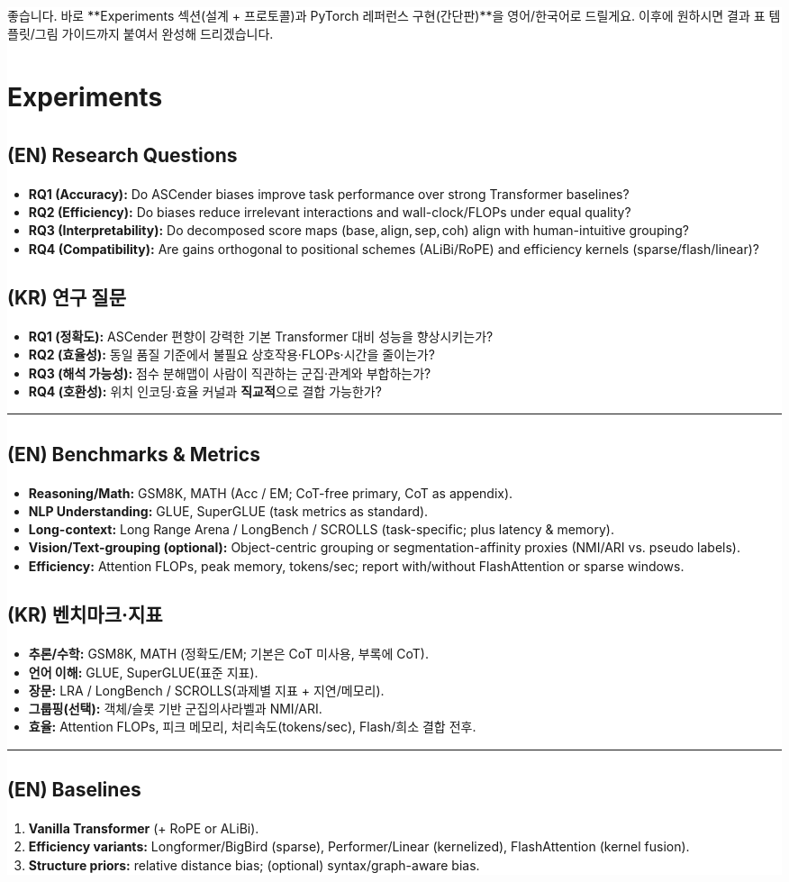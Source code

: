 좋습니다. 바로 \*\*Experiments 섹션(설계 + 프로토콜)과 PyTorch 레퍼런스 구현(간단판)\*\*을 영어/한국어로 드릴게요. 이후에 원하시면 결과 표 템플릿/그림 가이드까지 붙여서 완성해 드리겠습니다.

# Experiments

## (EN) Research Questions

* **RQ1 (Accuracy):** Do ASCender biases improve task performance over strong Transformer baselines?
* **RQ2 (Efficiency):** Do biases reduce irrelevant interactions and wall-clock/FLOPs under equal quality?
* **RQ3 (Interpretability):** Do decomposed score maps $(\text{base}, \text{align}, \text{sep}, \text{coh})$ align with human-intuitive grouping?
* **RQ4 (Compatibility):** Are gains orthogonal to positional schemes (ALiBi/RoPE) and efficiency kernels (sparse/flash/linear)?

## (KR) 연구 질문

* **RQ1 (정확도):** ASCender 편향이 강력한 기본 Transformer 대비 성능을 향상시키는가?
* **RQ2 (효율성):** 동일 품질 기준에서 불필요 상호작용·FLOPs·시간을 줄이는가?
* **RQ3 (해석 가능성):** 점수 분해맵이 사람이 직관하는 군집·관계와 부합하는가?
* **RQ4 (호환성):** 위치 인코딩·효율 커널과 **직교적**으로 결합 가능한가?

---

## (EN) Benchmarks & Metrics

* **Reasoning/Math:** GSM8K, MATH (Acc / EM; CoT-free primary, CoT as appendix).
* **NLP Understanding:** GLUE, SuperGLUE (task metrics as standard).
* **Long-context:** Long Range Arena / LongBench / SCROLLS (task-specific; plus latency & memory).
* **Vision/Text-grouping (optional):** Object-centric grouping or segmentation-affinity proxies (NMI/ARI vs. pseudo labels).
* **Efficiency:** Attention FLOPs, peak memory, tokens/sec; report with/without FlashAttention or sparse windows.

## (KR) 벤치마크·지표

* **추론/수학:** GSM8K, MATH (정확도/EM; 기본은 CoT 미사용, 부록에 CoT).
* **언어 이해:** GLUE, SuperGLUE(표준 지표).
* **장문:** LRA / LongBench / SCROLLS(과제별 지표 + 지연/메모리).
* **그룹핑(선택):** 객체/슬롯 기반 군집의사라벨과 NMI/ARI.
* **효율:** Attention FLOPs, 피크 메모리, 처리속도(tokens/sec), Flash/희소 결합 전후.

---

## (EN) Baselines

1. **Vanilla Transformer** (+ RoPE or ALiBi).
2. **Efficiency variants:** Longformer/BigBird (sparse), Performer/Linear (kernelized), FlashAttention (kernel fusion).
3. **Structure priors:** relative distance bias; (optional) syntax/graph-aware bias.
